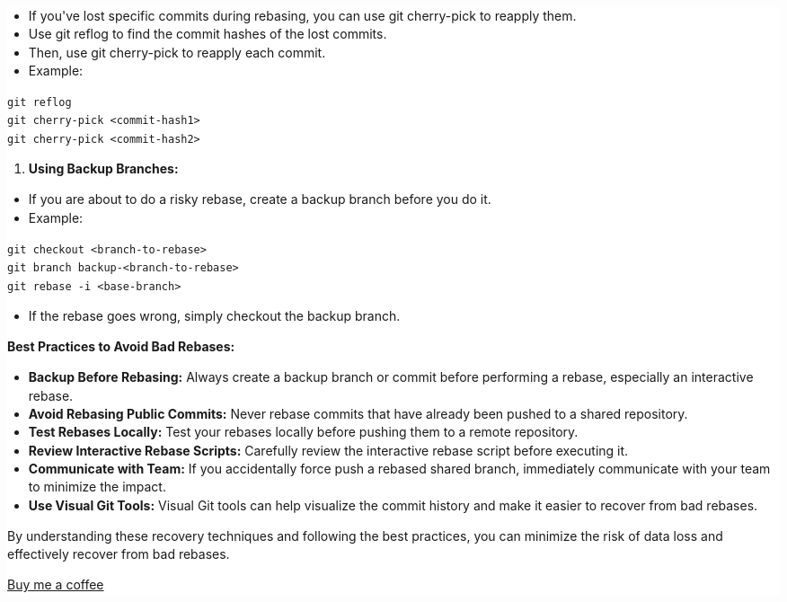 -   If you've lost specific commits during rebasing, you can use git cherry-pick to reapply them.
-   Use git reflog to find the commit hashes of the lost commits.
-   Then, use git cherry-pick <commit-hash> to reapply each commit.
-   Example:
```
git reflog
git cherry-pick <commit-hash1>
git cherry-pick <commit-hash2>
```
1.  **Using Backup Branches:**

-   If you are about to do a risky rebase, create a backup branch before you do it.
-   Example:
```
git checkout <branch-to-rebase>
git branch backup-<branch-to-rebase>
git rebase -i <base-branch>
```
-   If the rebase goes wrong, simply checkout the backup branch.

**Best Practices to Avoid Bad Rebases:**

-   **Backup Before Rebasing:** Always create a backup branch or commit before performing a rebase, especially an interactive rebase.
-   **Avoid Rebasing Public Commits:** Never rebase commits that have already been pushed to a shared repository.
-   **Test Rebases Locally:** Test your rebases locally before pushing them to a remote repository.
-   **Review Interactive Rebase Scripts:** Carefully review the interactive rebase script before executing it.
-   **Communicate with Team:** If you accidentally force push a rebased shared branch, immediately communicate with your team to minimize the impact.
-   **Use Visual Git Tools:** Visual Git tools can help visualize the commit history and make it easier to recover from bad rebases.

By understanding these recovery techniques and following the best practices, you can minimize the risk of data loss and effectively recover from bad rebases.


<a href="https://buymeacoffee.com/bigian" target="_blank">Buy me a coffee</a>
